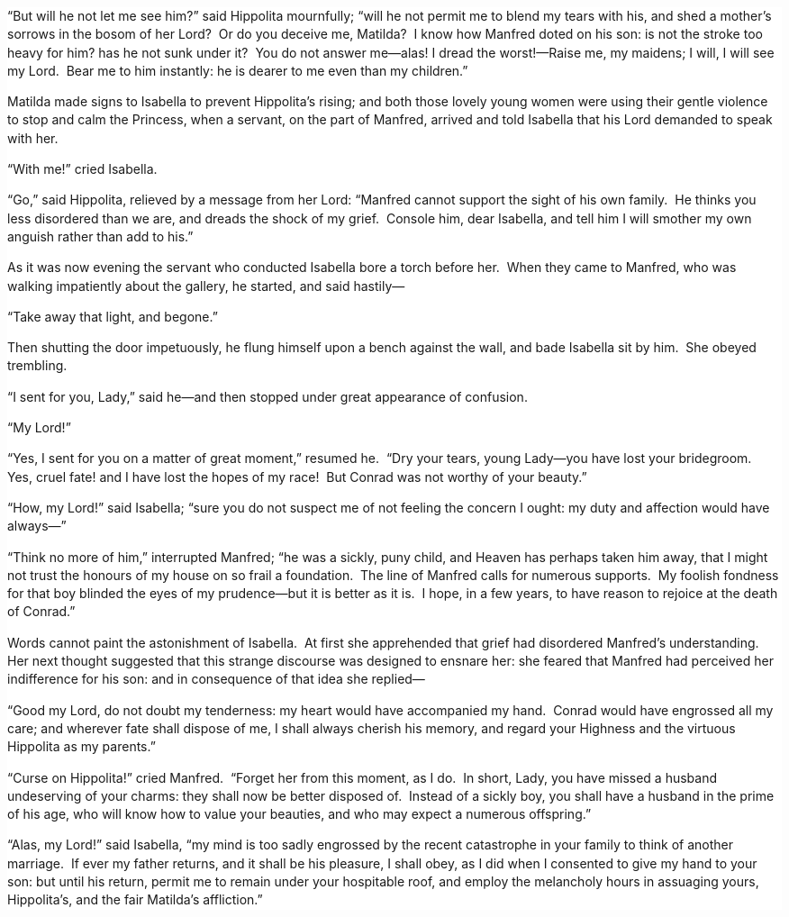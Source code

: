 “But will he not let me see him?” said Hippolita mournfully; “will he not permit me to blend my tears with his, and shed a mother’s sorrows in the bosom of her Lord?  Or do you deceive me, Matilda?  I know how Manfred doted on his son: is not the stroke too heavy for him? has he not sunk under it?  You do not answer me—alas! I dread the worst!—Raise me, my maidens; I will, I will see my Lord.  Bear me to him instantly: he is dearer to me even than my children.”

Matilda made signs to Isabella to prevent Hippolita’s rising; and both those lovely young women were using their gentle violence to stop and calm the Princess, when a servant, on the part of Manfred, arrived and told Isabella that his Lord demanded to speak with her.

“With me!” cried Isabella.

“Go,” said Hippolita, relieved by a message from her Lord: “Manfred cannot support the sight of his own family.  He thinks you less disordered than we are, and dreads the shock of my grief.  Console him, dear Isabella, and tell him I will smother my own anguish rather than add to his.”

As it was now evening the servant who conducted Isabella bore a torch before her.  When they came to Manfred, who was walking impatiently about the gallery, he started, and said hastily—

“Take away that light, and begone.”

Then shutting the door impetuously, he flung himself upon a bench against the wall, and bade Isabella sit by him.  She obeyed trembling.

“I sent for you, Lady,” said he—and then stopped under great appearance of confusion.

“My Lord!”

“Yes, I sent for you on a matter of great moment,” resumed he.  “Dry your tears, young Lady—you have lost your bridegroom.  Yes, cruel fate! and I have lost the hopes of my race!  But Conrad was not worthy of your beauty.”

“How, my Lord!” said Isabella; “sure you do not suspect me of not feeling the concern I ought: my duty and affection would have always—”

“Think no more of him,” interrupted Manfred; “he was a sickly, puny child, and Heaven has perhaps taken him away, that I might not trust the honours of my house on so frail a foundation.  The line of Manfred calls for numerous supports.  My foolish fondness for that boy blinded the eyes of my prudence—but it is better as it is.  I hope, in a few years, to have reason to rejoice at the death of Conrad.”

Words cannot paint the astonishment of Isabella.  At first she apprehended that grief had disordered Manfred’s understanding.  Her next thought suggested that this strange discourse was designed to ensnare her: she feared that Manfred had perceived her indifference for his son: and in consequence of that idea she replied—

“Good my Lord, do not doubt my tenderness: my heart would have accompanied my hand.  Conrad would have engrossed all my care; and wherever fate shall dispose of me, I shall always cherish his memory, and regard your Highness and the virtuous Hippolita as my parents.”

“Curse on Hippolita!” cried Manfred.  “Forget her from this moment, as I do.  In short, Lady, you have missed a husband undeserving of your charms: they shall now be better disposed of.  Instead of a sickly boy, you shall have a husband in the prime of his age, who will know how to value your beauties, and who may expect a numerous offspring.”

“Alas, my Lord!” said Isabella, “my mind is too sadly engrossed by the recent catastrophe in your family to think of another marriage.  If ever my father returns, and it shall be his pleasure, I shall obey, as I did when I consented to give my hand to your son: but until his return, permit me to remain under your hospitable roof, and employ the melancholy hours in assuaging yours, Hippolita’s, and the fair Matilda’s affliction.”
